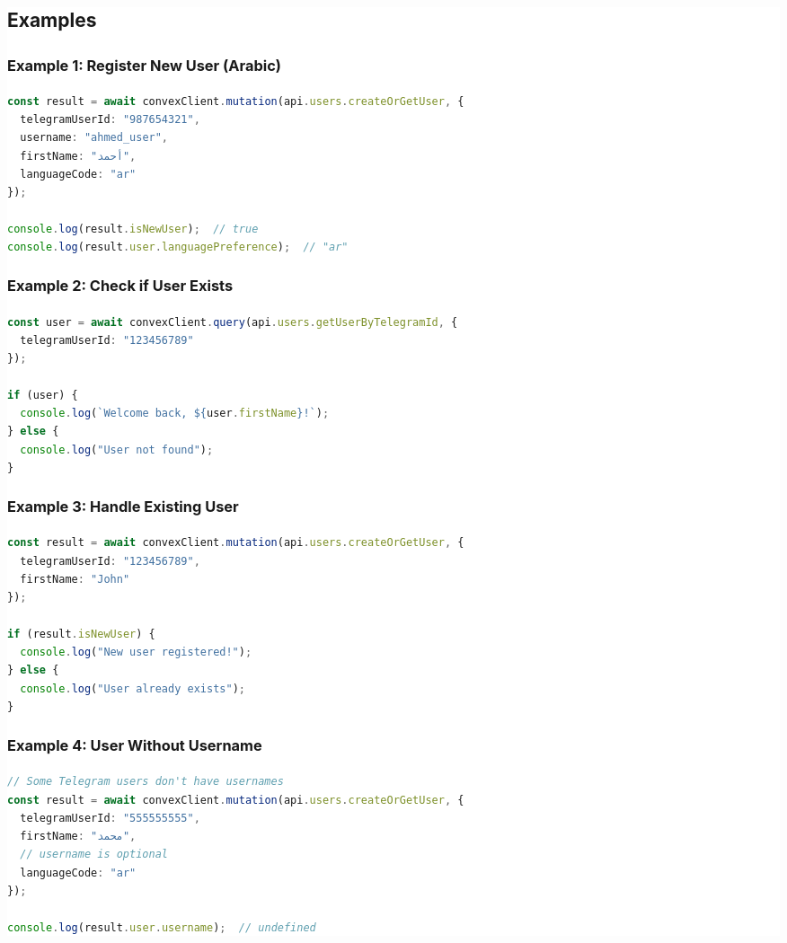 
## Examples

### Example 1: Register New User (Arabic)

```typescript
const result = await convexClient.mutation(api.users.createOrGetUser, {
  telegramUserId: "987654321",
  username: "ahmed_user",
  firstName: "أحمد",
  languageCode: "ar"
});

console.log(result.isNewUser);  // true
console.log(result.user.languagePreference);  // "ar"
```

### Example 2: Check if User Exists

```typescript
const user = await convexClient.query(api.users.getUserByTelegramId, {
  telegramUserId: "123456789"
});

if (user) {
  console.log(`Welcome back, ${user.firstName}!`);
} else {
  console.log("User not found");
}
```

### Example 3: Handle Existing User

```typescript
const result = await convexClient.mutation(api.users.createOrGetUser, {
  telegramUserId: "123456789",
  firstName: "John"
});

if (result.isNewUser) {
  console.log("New user registered!");
} else {
  console.log("User already exists");
}
```

### Example 4: User Without Username

```typescript
// Some Telegram users don't have usernames
const result = await convexClient.mutation(api.users.createOrGetUser, {
  telegramUserId: "555555555",
  firstName: "محمد",
  // username is optional
  languageCode: "ar"
});

console.log(result.user.username);  // undefined
```
